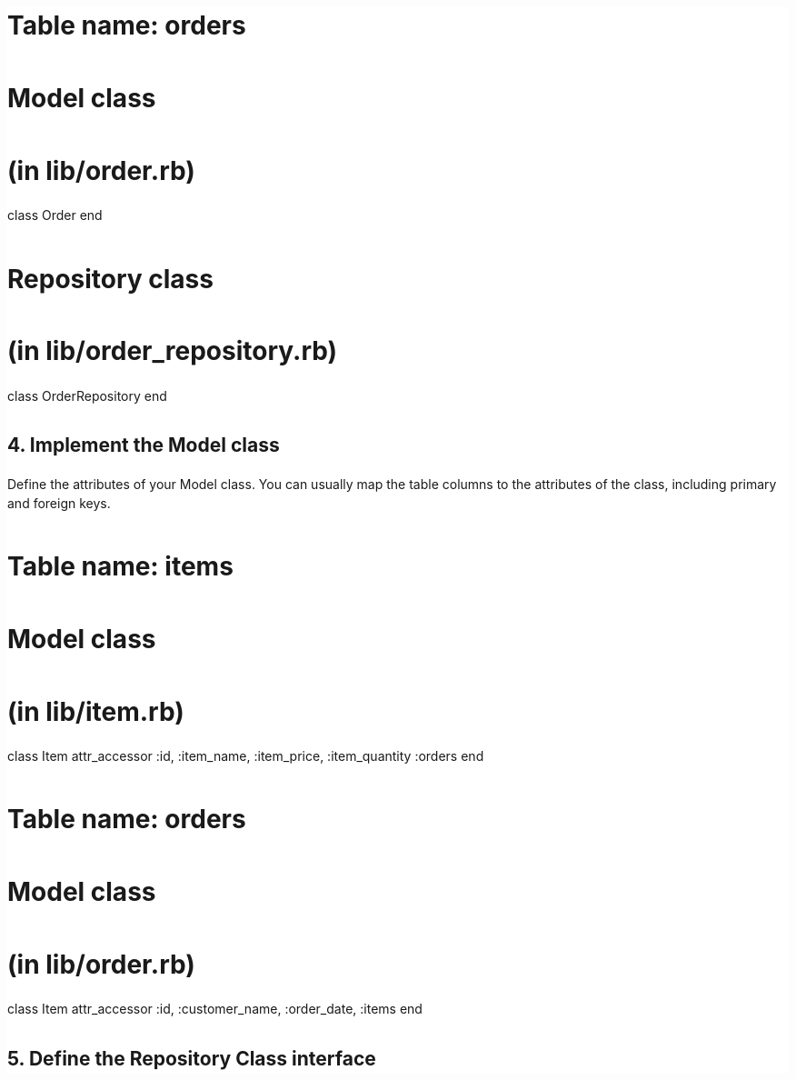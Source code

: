 # Table name: orders

# Model class
# (in lib/order.rb)
class Order
end

# Repository class
# (in lib/order_repository.rb)
class OrderRepository
end

## **4. Implement the Model class**

Define the attributes of your Model class. You can usually map the table columns to the attributes of the class, including primary and foreign keys.

# Table name: items

# Model class
# (in lib/item.rb)

class Item
  attr_accessor :id, :item_name, :item_price, :item_quantity :orders
end

# Table name: orders

# Model class
# (in lib/order.rb)

class Item
  attr_accessor :id, :customer_name, :order_date, :items
end


## **5. Define the Repository Class interface**
